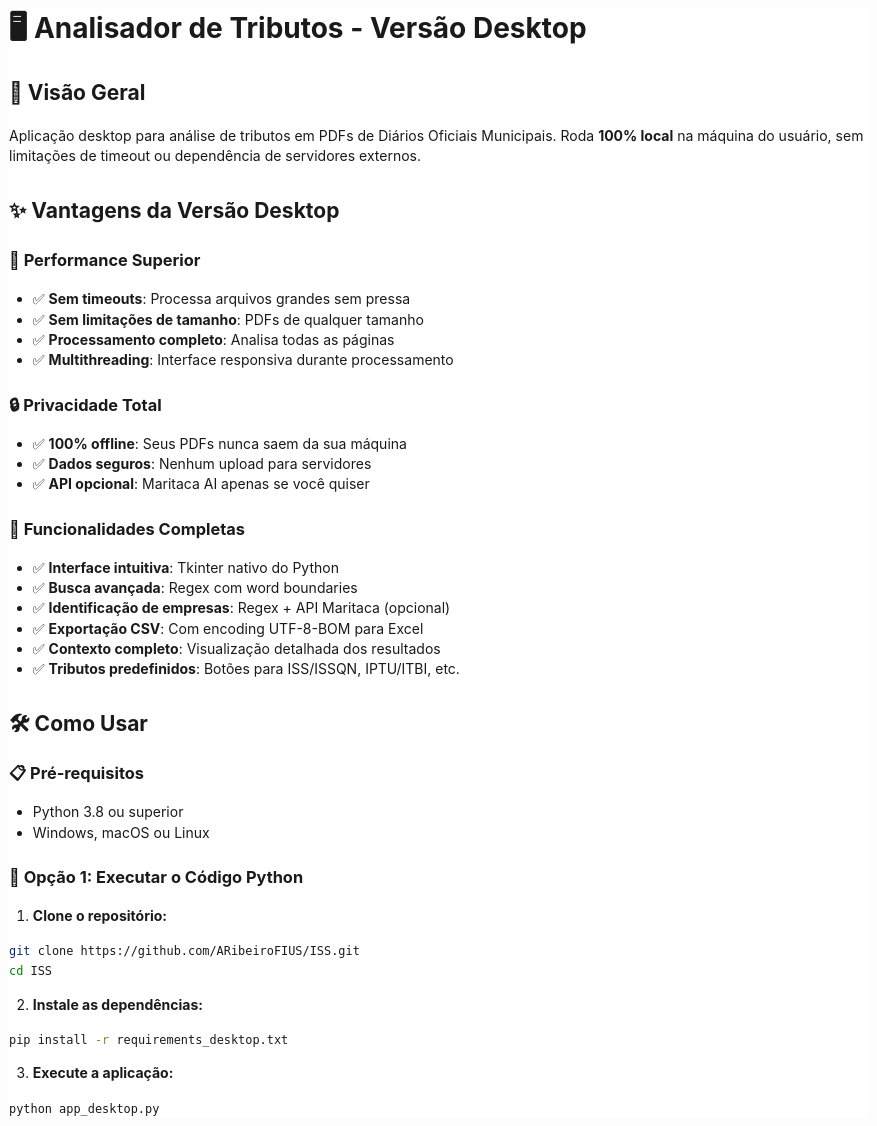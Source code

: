 # 🖥️ Analisador de Tributos - Versão Desktop

## 🎯 Visão Geral

Aplicação desktop para análise de tributos em PDFs de Diários Oficiais Municipais. Roda **100% local** na máquina do usuário, sem limitações de timeout ou dependência de servidores externos.

## ✨ Vantagens da Versão Desktop

### 🚀 **Performance Superior**
- ✅ **Sem timeouts**: Processa arquivos grandes sem pressa
- ✅ **Sem limitações de tamanho**: PDFs de qualquer tamanho
- ✅ **Processamento completo**: Analisa todas as páginas
- ✅ **Multithreading**: Interface responsiva durante processamento

### 🔒 **Privacidade Total**
- ✅ **100% offline**: Seus PDFs nunca saem da sua máquina
- ✅ **Dados seguros**: Nenhum upload para servidores
- ✅ **API opcional**: Maritaca AI apenas se você quiser

### 💪 **Funcionalidades Completas**
- ✅ **Interface intuitiva**: Tkinter nativo do Python
- ✅ **Busca avançada**: Regex com word boundaries
- ✅ **Identificação de empresas**: Regex + API Maritaca (opcional)
- ✅ **Exportação CSV**: Com encoding UTF-8-BOM para Excel
- ✅ **Contexto completo**: Visualização detalhada dos resultados
- ✅ **Tributos predefinidos**: Botões para ISS/ISSQN, IPTU/ITBI, etc.

## 🛠️ Como Usar

### 📋 **Pré-requisitos**
- Python 3.8 ou superior
- Windows, macOS ou Linux

### 🚀 **Opção 1: Executar o Código Python**

1. **Clone o repositório:**
```bash
git clone https://github.com/ARibeiroFIUS/ISS.git
cd ISS
```

2. **Instale as dependências:**
```bash
pip install -r requirements_desktop.txt
```

3. **Execute a aplicação:**
```bash
python app_desktop.py
```
